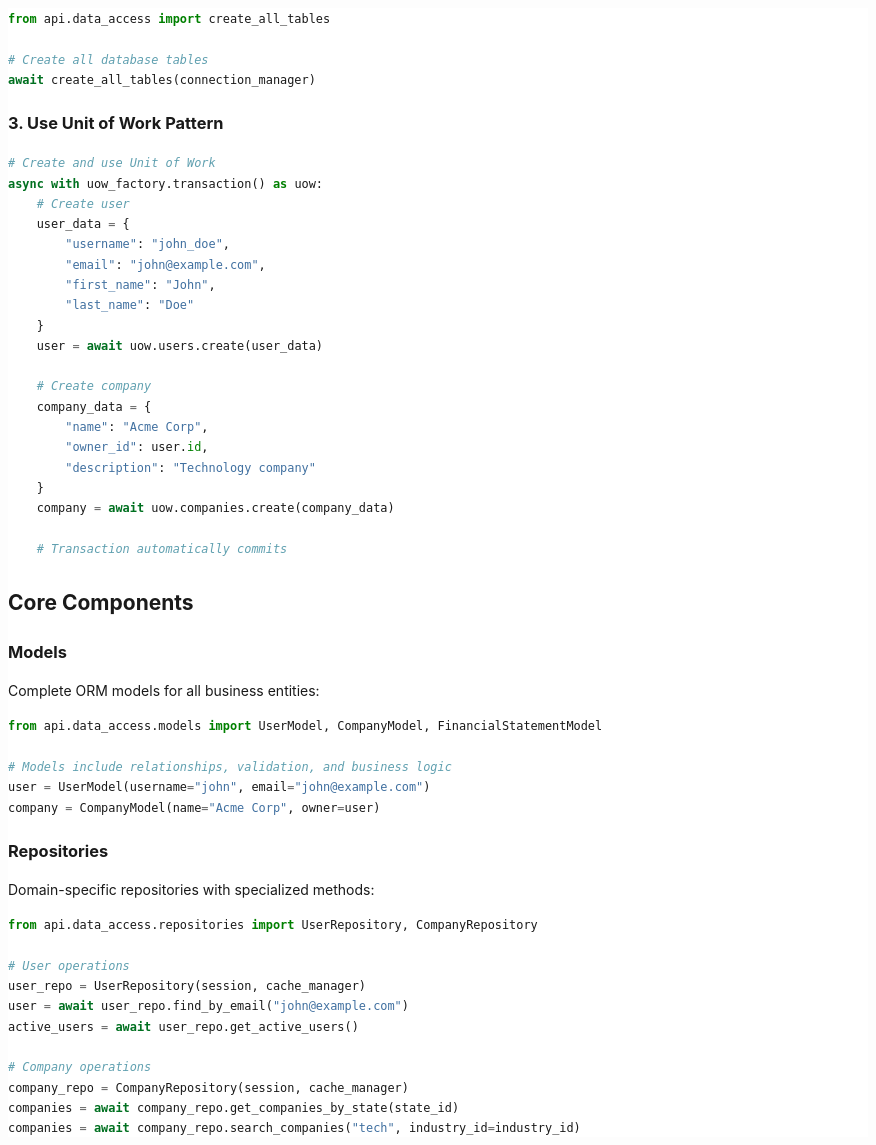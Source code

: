 ```python
from api.data_access import create_all_tables

# Create all database tables
await create_all_tables(connection_manager)
```

### 3. Use Unit of Work Pattern

```python
# Create and use Unit of Work
async with uow_factory.transaction() as uow:
    # Create user
    user_data = {
        "username": "john_doe",
        "email": "john@example.com",
        "first_name": "John",
        "last_name": "Doe"
    }
    user = await uow.users.create(user_data)
    
    # Create company
    company_data = {
        "name": "Acme Corp",
        "owner_id": user.id,
        "description": "Technology company"
    }
    company = await uow.companies.create(company_data)
    
    # Transaction automatically commits
```

## Core Components

### Models

Complete ORM models for all business entities:

```python
from api.data_access.models import UserModel, CompanyModel, FinancialStatementModel

# Models include relationships, validation, and business logic
user = UserModel(username="john", email="john@example.com")
company = CompanyModel(name="Acme Corp", owner=user)
```

### Repositories

Domain-specific repositories with specialized methods:

```python
from api.data_access.repositories import UserRepository, CompanyRepository

# User operations
user_repo = UserRepository(session, cache_manager)
user = await user_repo.find_by_email("john@example.com")
active_users = await user_repo.get_active_users()

# Company operations
company_repo = CompanyRepository(session, cache_manager)
companies = await company_repo.get_companies_by_state(state_id)
companies = await company_repo.search_companies("tech", industry_id=industry_id)
```
